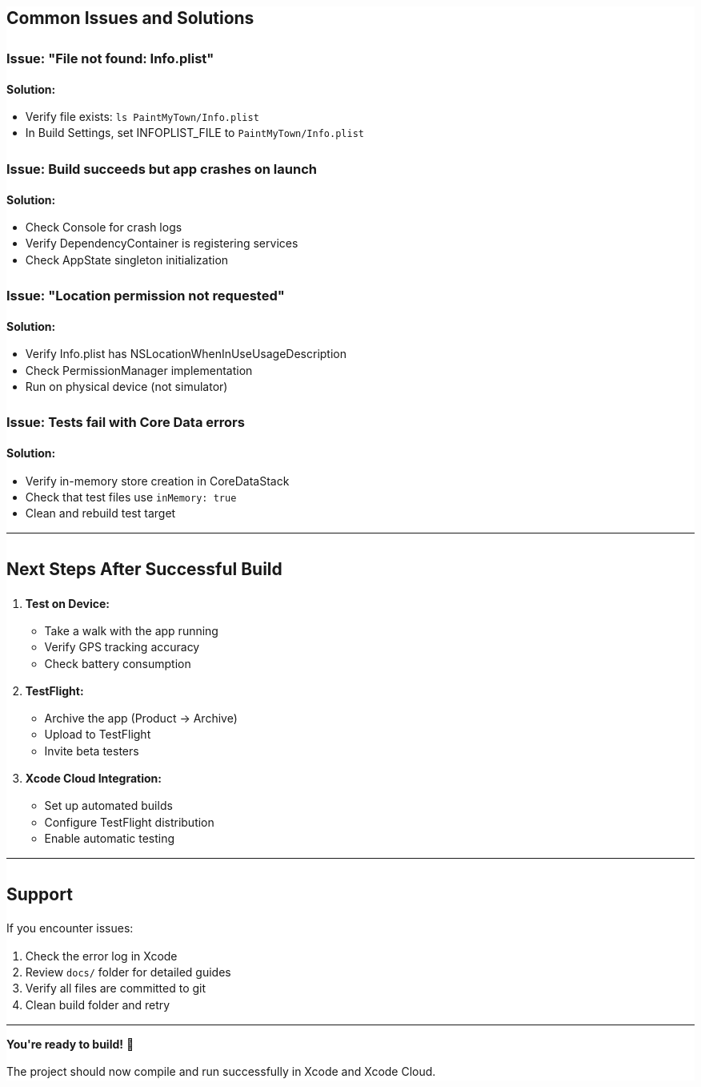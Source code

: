 
## Common Issues and Solutions

### Issue: "File not found: Info.plist"
**Solution:**
- Verify file exists: `ls PaintMyTown/Info.plist`
- In Build Settings, set INFOPLIST_FILE to `PaintMyTown/Info.plist`

### Issue: Build succeeds but app crashes on launch
**Solution:**
- Check Console for crash logs
- Verify DependencyContainer is registering services
- Check AppState singleton initialization

### Issue: "Location permission not requested"
**Solution:**
- Verify Info.plist has NSLocationWhenInUseUsageDescription
- Check PermissionManager implementation
- Run on physical device (not simulator)

### Issue: Tests fail with Core Data errors
**Solution:**
- Verify in-memory store creation in CoreDataStack
- Check that test files use `inMemory: true`
- Clean and rebuild test target

---

## Next Steps After Successful Build

1. **Test on Device:**
   - Take a walk with the app running
   - Verify GPS tracking accuracy
   - Check battery consumption

2. **TestFlight:**
   - Archive the app (Product → Archive)
   - Upload to TestFlight
   - Invite beta testers

3. **Xcode Cloud Integration:**
   - Set up automated builds
   - Configure TestFlight distribution
   - Enable automatic testing

---

## Support

If you encounter issues:
1. Check the error log in Xcode
2. Review `docs/` folder for detailed guides
3. Verify all files are committed to git
4. Clean build folder and retry

---

**You're ready to build!** 🚀

The project should now compile and run successfully in Xcode and Xcode Cloud.
